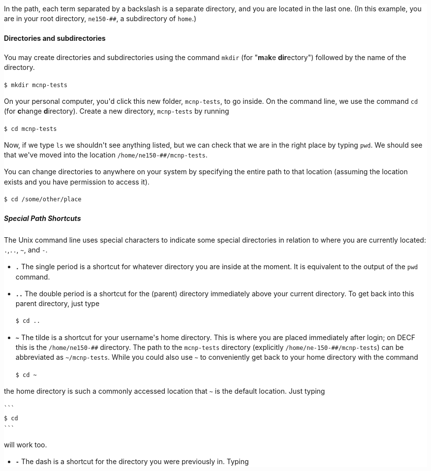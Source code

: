 In the path, each term separated by a backslash is a separate directory, and you are located in the last one. (In this example, you are in your root directory, `ne150-##`, a subdirectory of `home`.)
		
#### Directories and subdirectories
	
You may create directories and subdirectories using the command `mkdir` (for "**m**a**k**e **dir**ectory") followed by the name of the directory. 

```
$ mkdir mcnp-tests
```
		
On your personal computer, you'd click this new folder, `mcnp-tests`, to go inside. On the command line, we use the command `cd` (for **c**hange **d**irectory). Create a new directory, `mcnp-tests` by running

```
$ cd mcnp-tests
```
	
Now, if we type `ls` we shouldn't see anything listed, but we can check that we are in the right place by typing `pwd`. We should see that we've moved into the location `/home/ne150-##/mcnp-tests`.


You can change directories to anywhere on your system by specifying the entire path to that location (assuming the location exists and you have permission to access it).
	
```
$ cd /some/other/place
```	

##### Special Path Shortcuts
	
The Unix command line uses special characters to indicate some special directories in relation to where you are currently located: `.`,`..`, `~`, and `-`.

* **`.`** The single period is a shortcut for whatever directory you are inside at the moment. It is equivalent to the output of the `pwd` command. 
* **`..`** The double period is a shortcut for the (parent) directory immediately above your current directory. To get back into this parent directory, just type
	
	```
	$ cd ..
	```	
* **`~`** The tilde is a shortcut for your username's home directory. This is where you are placed immediately after login; on DECF this is the `/home/ne150-##` directory. The path to the `mcnp-tests` directory (explicitly `/home/ne-150-##/mcnp-tests`) can be abbreviated as `~/mcnp-tests`. While you could also use `~` to conveniently get back to your home directory with the command
	
	```
	$ cd ~
	```
the home directory is such a commonly accessed location that `~` is the default location. Just typing 

	```
	$ cd
	``` 
will work too.
* **`-`** The dash is a shortcut for the directory you were previously in. Typing 
